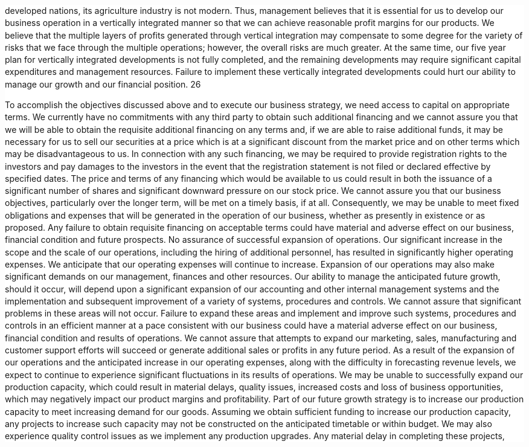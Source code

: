 developed nations, its agriculture industry is not modern. Thus, management believes that it is essential for us to develop our business operation in
a vertically integrated manner so that we can achieve reasonable profit margins for our products. We believe that the multiple layers of profits
generated through vertical integration may compensate to some degree for the variety of risks that we face through the multiple operations;
however, the overall risks are much greater. At the same time, our five year plan for vertically integrated developments is not fully completed, and
the remaining developments may require significant capital expenditures and management resources. Failure to implement these vertically
integrated developments could hurt our ability to manage our growth and our financial position.
26

To accomplish the objectives discussed above and to execute our business strategy, we need access to capital on appropriate terms. We currently
have no commitments with any third party to obtain such additional financing and we cannot assure you that we will be able to obtain the requisite
additional financing on any terms and, if we are able to raise additional funds, it may be necessary for us to sell our securities at a price which is at
a significant discount from the market price and on other terms which may be disadvantageous to us. In connection with any such financing, we
may be required to provide registration rights to the investors and pay damages to the investors in the event that the registration statement is not
filed or declared effective by specified dates. The price and terms of any financing which would be available to us could result in both the issuance
of a significant number of shares and significant downward pressure on our stock price. We cannot assure you that our business objectives,
particularly over the longer term, will be met on a timely basis, if at all. Consequently, we may be unable to meet fixed obligations and expenses
that will be generated in the operation of our business, whether as presently in existence or as proposed. Any failure to obtain requisite financing
on acceptable terms could have material and adverse effect on our business, financial condition and future prospects.
No assurance of successful expansion of operations.
Our significant increase in the scope and the scale of our operations, including the hiring of additional personnel, has resulted in significantly
higher operating expenses. We anticipate that our operating expenses will continue to increase. Expansion of our operations may also make
significant demands on our management, finances and other resources. Our ability to manage the anticipated future growth, should it occur, will
depend upon a significant expansion of our accounting and other internal management systems and the implementation and subsequent
improvement of a variety of systems, procedures and controls. We cannot assure that significant problems in these areas will not occur. Failure to
expand these areas and implement and improve such systems, procedures and controls in an efficient manner at a pace consistent with our
business could have a material adverse effect on our business, financial condition and results of operations. We cannot assure that attempts to
expand our marketing, sales, manufacturing and customer support efforts will succeed or generate additional sales or profits in any future period.
As a result of the expansion of our operations and the anticipated increase in our operating expenses, along with the difficulty in forecasting
revenue levels, we expect to continue to experience significant fluctuations in its results of operations.
We may be unable to successfully expand our production capacity, which could result in material delays, quality issues, increased
costs and loss of business opportunities, which may negatively impact our product margins and profitability.
Part of our future growth strategy is to increase our production capacity to meet increasing demand for our goods. Assuming we obtain sufficient
funding to increase our production capacity, any projects to increase such capacity may not be constructed on the anticipated timetable or within
budget. We may also experience quality control issues as we implement any production upgrades. Any material delay in completing these projects,